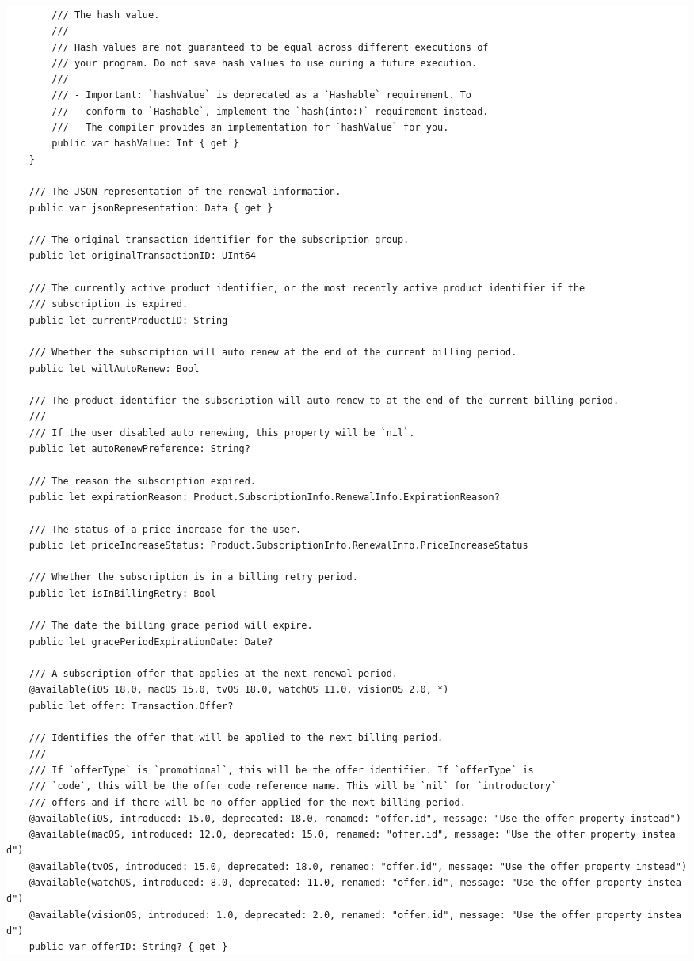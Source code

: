             /// The hash value.
            ///
            /// Hash values are not guaranteed to be equal across different executions of
            /// your program. Do not save hash values to use during a future execution.
            ///
            /// - Important: `hashValue` is deprecated as a `Hashable` requirement. To
            ///   conform to `Hashable`, implement the `hash(into:)` requirement instead.
            ///   The compiler provides an implementation for `hashValue` for you.
            public var hashValue: Int { get }
        }

        /// The JSON representation of the renewal information.
        public var jsonRepresentation: Data { get }

        /// The original transaction identifier for the subscription group.
        public let originalTransactionID: UInt64

        /// The currently active product identifier, or the most recently active product identifier if the
        /// subscription is expired.
        public let currentProductID: String

        /// Whether the subscription will auto renew at the end of the current billing period.
        public let willAutoRenew: Bool

        /// The product identifier the subscription will auto renew to at the end of the current billing period.
        ///
        /// If the user disabled auto renewing, this property will be `nil`.
        public let autoRenewPreference: String?

        /// The reason the subscription expired.
        public let expirationReason: Product.SubscriptionInfo.RenewalInfo.ExpirationReason?

        /// The status of a price increase for the user.
        public let priceIncreaseStatus: Product.SubscriptionInfo.RenewalInfo.PriceIncreaseStatus

        /// Whether the subscription is in a billing retry period.
        public let isInBillingRetry: Bool

        /// The date the billing grace period will expire.
        public let gracePeriodExpirationDate: Date?

        /// A subscription offer that applies at the next renewal period.
        @available(iOS 18.0, macOS 15.0, tvOS 18.0, watchOS 11.0, visionOS 2.0, *)
        public let offer: Transaction.Offer?

        /// Identifies the offer that will be applied to the next billing period.
        ///
        /// If `offerType` is `promotional`, this will be the offer identifier. If `offerType` is
        /// `code`, this will be the offer code reference name. This will be `nil` for `introductory`
        /// offers and if there will be no offer applied for the next billing period.
        @available(iOS, introduced: 15.0, deprecated: 18.0, renamed: "offer.id", message: "Use the offer property instead")
        @available(macOS, introduced: 12.0, deprecated: 15.0, renamed: "offer.id", message: "Use the offer property instead")
        @available(tvOS, introduced: 15.0, deprecated: 18.0, renamed: "offer.id", message: "Use the offer property instead")
        @available(watchOS, introduced: 8.0, deprecated: 11.0, renamed: "offer.id", message: "Use the offer property instead")
        @available(visionOS, introduced: 1.0, deprecated: 2.0, renamed: "offer.id", message: "Use the offer property instead")
        public var offerID: String? { get }
